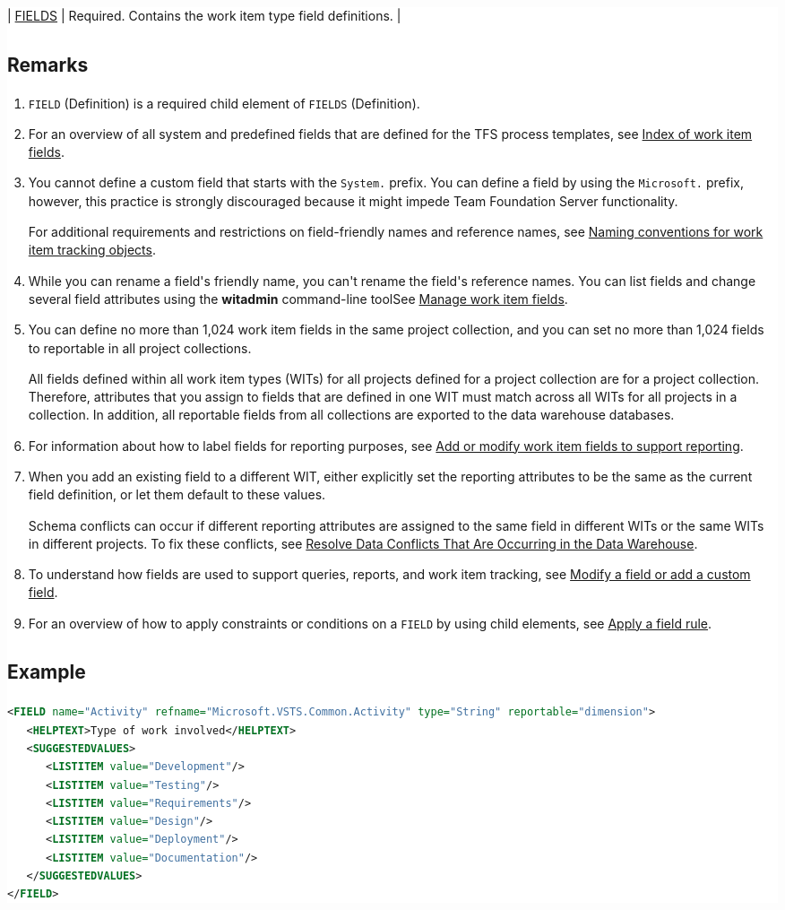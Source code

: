 | [FIELDS](all-witd-xml-elements-reference.md) | Required. Contains the work item type field definitions. |

## Remarks

1.  `FIELD` (Definition) is a required child element of `FIELDS` (Definition).

2.  For an overview of all system and predefined fields that are defined for the TFS process templates, see [Index of work item fields](../../boards/work-items/guidance/work-item-field.md).

3.  You cannot define a custom field that starts with the `System.` prefix. You can define a field by using the `Microsoft.` prefix, however, this practice is strongly discouraged because it might impede Team Foundation Server functionality.

    For additional requirements and restrictions on field-friendly names and reference names, see [Naming conventions for work item tracking objects](../../organizations/settings/naming-restrictions.md#ProjectNames).

4.  While you can rename a field's friendly name, you can't rename the field's reference names. You can list fields and change several field attributes using the **witadmin** command-line toolSee [Manage work item fields](../witadmin/manage-work-item-fields.md).

5.  You can define no more than 1,024 work item fields in the same project collection, and you can set no more than 1,024 fields to reportable in all project collections.

    All fields defined within all work item types (WITs) for all projects defined for a project collection are for a project collection. Therefore, attributes that you assign to fields that are defined in one WIT must match across all WITs for all projects in a collection. In addition, all reportable fields from all collections are exported to the data warehouse databases.

6.  For information about how to label fields for reporting purposes, see [Add or modify work item fields to support reporting](add-or-modify-work-item-fields-to-support-reporting.md).

7.  When you add an existing field to a different WIT, either explicitly set the reporting attributes to be the same as the current field definition, or let them default to these values.

    Schema conflicts can occur if different reporting attributes are assigned to the same field in different WITs or the same WITs in different projects. To fix these conflicts, see [Resolve Data Conflicts That Are Occurring in the Data Warehouse](../../report/admin/resolve-schema-conflicts.md).

8.  To understand how fields are used to support queries, reports, and work item tracking, see [Modify a field or add a custom field](../add-modify-field.md).

9.  For an overview of how to apply constraints or conditions on a `FIELD` by using child elements, see [Apply a field rule](apply-rule-work-item-field.md).

## Example

```xml
<FIELD name="Activity" refname="Microsoft.VSTS.Common.Activity" type="String" reportable="dimension">
   <HELPTEXT>Type of work involved</HELPTEXT>
   <SUGGESTEDVALUES>
      <LISTITEM value="Development"/>
      <LISTITEM value="Testing"/>
      <LISTITEM value="Requirements"/>
      <LISTITEM value="Design"/>
      <LISTITEM value="Deployment"/>
      <LISTITEM value="Documentation"/>
   </SUGGESTEDVALUES>
</FIELD>
```
